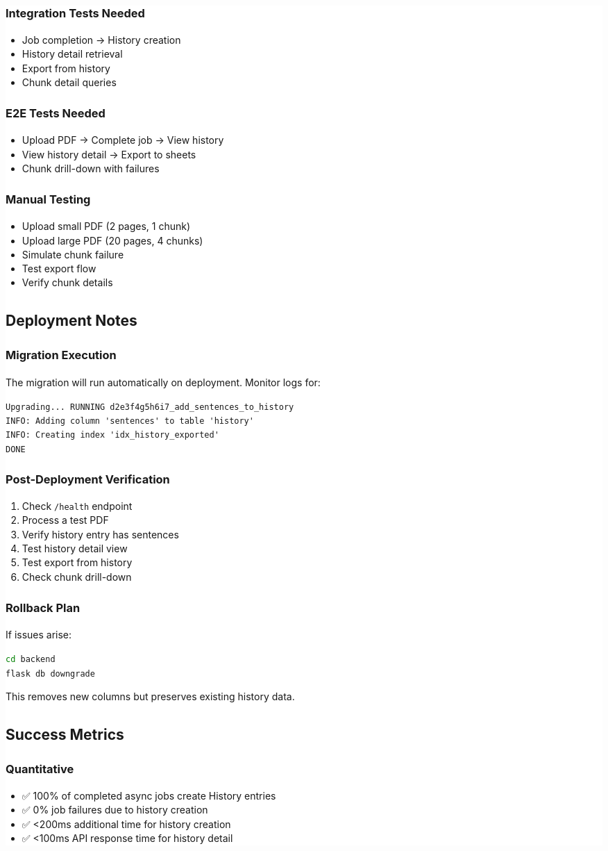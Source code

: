 ### Integration Tests Needed
- Job completion → History creation
- History detail retrieval
- Export from history
- Chunk detail queries

### E2E Tests Needed
- Upload PDF → Complete job → View history
- View history detail → Export to sheets
- Chunk drill-down with failures

### Manual Testing
- Upload small PDF (2 pages, 1 chunk)
- Upload large PDF (20 pages, 4 chunks)
- Simulate chunk failure
- Test export flow
- Verify chunk details

## Deployment Notes

### Migration Execution
The migration will run automatically on deployment. Monitor logs for:
```
Upgrading... RUNNING d2e3f4g5h6i7_add_sentences_to_history
INFO: Adding column 'sentences' to table 'history'
INFO: Creating index 'idx_history_exported'
DONE
```

### Post-Deployment Verification
1. Check `/health` endpoint
2. Process a test PDF
3. Verify history entry has sentences
4. Test history detail view
5. Test export from history
6. Check chunk drill-down

### Rollback Plan
If issues arise:
```bash
cd backend
flask db downgrade
```

This removes new columns but preserves existing history data.

## Success Metrics

### Quantitative
- ✅ 100% of completed async jobs create History entries
- ✅ 0% job failures due to history creation
- ✅ <200ms additional time for history creation
- ✅ <100ms API response time for history detail
